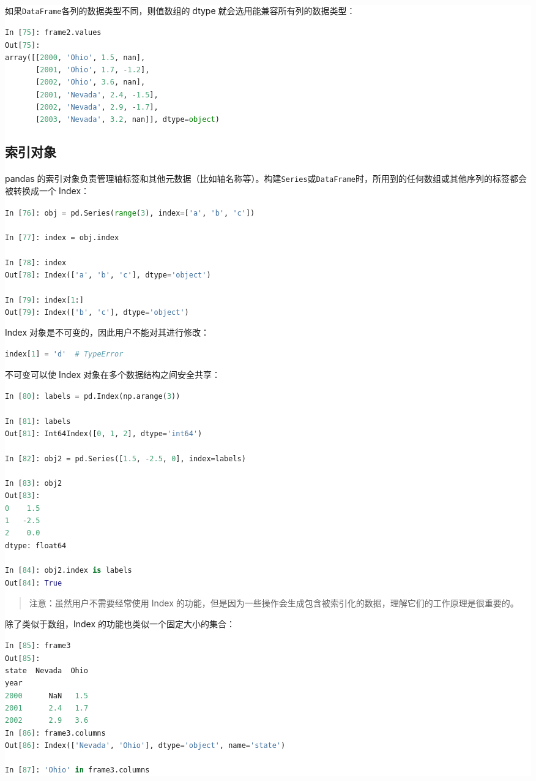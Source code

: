 如果`DataFrame`各列的数据类型不同，则值数组的 dtype 就会选用能兼容所有列的数据类型：
```python
In [75]: frame2.values
Out[75]:
array([[2000, 'Ohio', 1.5, nan],
       [2001, 'Ohio', 1.7, -1.2],
       [2002, 'Ohio', 3.6, nan],
       [2001, 'Nevada', 2.4, -1.5],
       [2002, 'Nevada', 2.9, -1.7],
       [2003, 'Nevada', 3.2, nan]], dtype=object)
```

## 索引对象
pandas 的索引对象负责管理轴标签和其他元数据（比如轴名称等）。构建`Series`或`DataFrame`时，所用到的任何数组或其他序列的标签都会被转换成一个 Index：
```python
In [76]: obj = pd.Series(range(3), index=['a', 'b', 'c'])

In [77]: index = obj.index

In [78]: index
Out[78]: Index(['a', 'b', 'c'], dtype='object')

In [79]: index[1:]
Out[79]: Index(['b', 'c'], dtype='object')
```

Index 对象是不可变的，因此用户不能对其进行修改：
```python
index[1] = 'd'  # TypeError
```

不可变可以使 Index 对象在多个数据结构之间安全共享：
```python
In [80]: labels = pd.Index(np.arange(3))

In [81]: labels
Out[81]: Int64Index([0, 1, 2], dtype='int64')

In [82]: obj2 = pd.Series([1.5, -2.5, 0], index=labels)

In [83]: obj2
Out[83]: 
0    1.5
1   -2.5
2    0.0
dtype: float64

In [84]: obj2.index is labels
Out[84]: True
```

>注意：虽然用户不需要经常使用 Index 的功能，但是因为一些操作会生成包含被索引化的数据，理解它们的工作原理是很重要的。

除了类似于数组，Index 的功能也类似一个固定大小的集合：
```python
In [85]: frame3
Out[85]: 
state  Nevada  Ohio
year               
2000      NaN   1.5
2001      2.4   1.7
2002      2.9   3.6
In [86]: frame3.columns
Out[86]: Index(['Nevada', 'Ohio'], dtype='object', name='state')

In [87]: 'Ohio' in frame3.columns
```